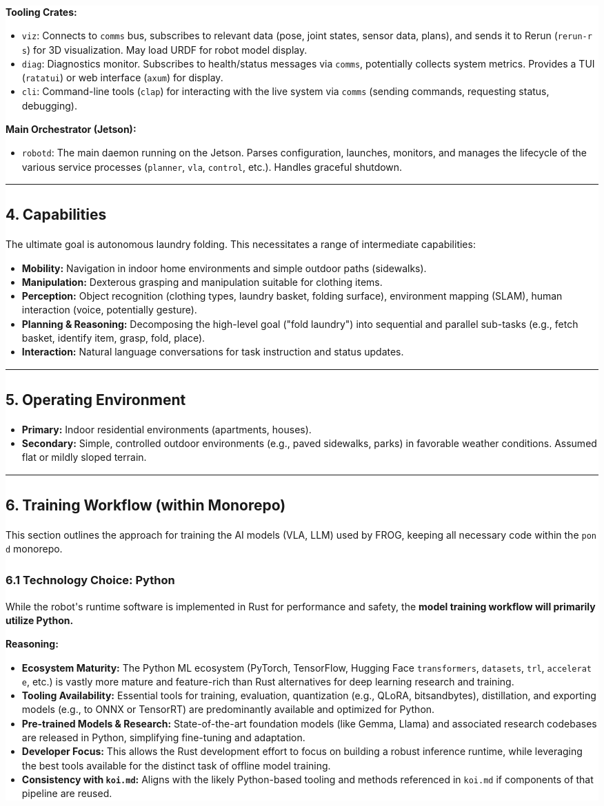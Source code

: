**Tooling Crates:**

- `viz`: Connects to `comms` bus, subscribes to relevant data (pose, joint states, sensor data, plans), and sends it to Rerun (`rerun-rs`) for 3D visualization. May load URDF for robot model display.
- `diag`: Diagnostics monitor. Subscribes to health/status messages via `comms`, potentially collects system metrics. Provides a TUI (`ratatui`) or web interface (`axum`) for display.
- `cli`: Command-line tools (`clap`) for interacting with the live system via `comms` (sending commands, requesting status, debugging).

**Main Orchestrator (Jetson):**

- `robotd`: The main daemon running on the Jetson. Parses configuration, launches, monitors, and manages the lifecycle of the various service processes (`planner`, `vla`, `control`, etc.). Handles graceful shutdown.

---

## 4. Capabilities

The ultimate goal is autonomous laundry folding. This necessitates a range of intermediate capabilities:

- **Mobility:** Navigation in indoor home environments and simple outdoor paths (sidewalks).
- **Manipulation:** Dexterous grasping and manipulation suitable for clothing items.
- **Perception:** Object recognition (clothing types, laundry basket, folding surface), environment mapping (SLAM), human interaction (voice, potentially gesture).
- **Planning & Reasoning:** Decomposing the high-level goal ("fold laundry") into sequential and parallel sub-tasks (e.g., fetch basket, identify item, grasp, fold, place).
- **Interaction:** Natural language conversations for task instruction and status updates.

---

## 5. Operating Environment

- **Primary:** Indoor residential environments (apartments, houses).
- **Secondary:** Simple, controlled outdoor environments (e.g., paved sidewalks, parks) in favorable weather conditions. Assumed flat or mildly sloped terrain.

---

## 6. Training Workflow (within Monorepo)

This section outlines the approach for training the AI models (VLA, LLM) used by FROG, keeping all necessary code within the `pond` monorepo.

### 6.1 Technology Choice: Python

While the robot's runtime software is implemented in Rust for performance and safety, the **model training workflow will primarily utilize Python.**

**Reasoning:**

- **Ecosystem Maturity:** The Python ML ecosystem (PyTorch, TensorFlow, Hugging Face `transformers`, `datasets`, `trl`, `accelerate`, etc.) is vastly more mature and feature-rich than Rust alternatives for deep learning research and training.
- **Tooling Availability:** Essential tools for training, evaluation, quantization (e.g., QLoRA, bitsandbytes), distillation, and exporting models (e.g., to ONNX or TensorRT) are predominantly available and optimized for Python.
- **Pre-trained Models & Research:** State-of-the-art foundation models (like Gemma, Llama) and associated research codebases are released in Python, simplifying fine-tuning and adaptation.
- **Developer Focus:** This allows the Rust development effort to focus on building a robust inference runtime, while leveraging the best tools available for the distinct task of offline model training.
- **Consistency with `koi.md`:** Aligns with the likely Python-based tooling and methods referenced in `koi.md` if components of that pipeline are reused.
